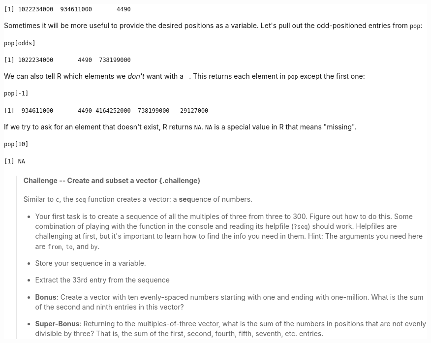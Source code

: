 

~~~{.output}
[1] 1022234000  934611000       4490

~~~

Sometimes it will be more useful to provide the desired positions as a variable. Let's pull out the odd-positioned entries from `pop`:


~~~{.r}
pop[odds]
~~~



~~~{.output}
[1] 1022234000       4490  738199000

~~~

We can also tell R which elements we *don't* want with a `-`. This returns each element in `pop` except the first one:


~~~{.r}
pop[-1]
~~~



~~~{.output}
[1]  934611000       4490 4164252000  738199000   29127000

~~~

If we try to ask for an element that doesn't exist, R returns `NA`. `NA` is a special value in R that means "missing".


~~~{.r}
pop[10]
~~~



~~~{.output}
[1] NA

~~~


> #### Challenge -- Create and subset a vector {.challenge}
>
> Similar to `c`, the `seq` function creates a vector: a **seq**uence of numbers. 
>
> - Your first task is to create a sequence of all the multiples of three from three to 300. Figure out how to do this. Some combination of playing with the function in the console and reading its helpfile (`?seq`) should work. Helpfiles are challenging at first, but it's important to learn how to find the info you need in them. Hint: The arguments you need here are `from`, `to`, and `by`.
>
> - Store your sequence in a variable.
> - Extract the 33rd entry from the sequence
> - **Bonus**: Create a vector with ten evenly-spaced numbers starting with one and ending with one-million. What is the sum of the second and ninth entries in this vector?
> - **Super-Bonus**: Returning to the multiples-of-three vector, what is the sum of the numbers in positions that are not evenly divisible by three? That is, the sum of the first, second, fourth, fifth, seventh, etc. entries.
>
